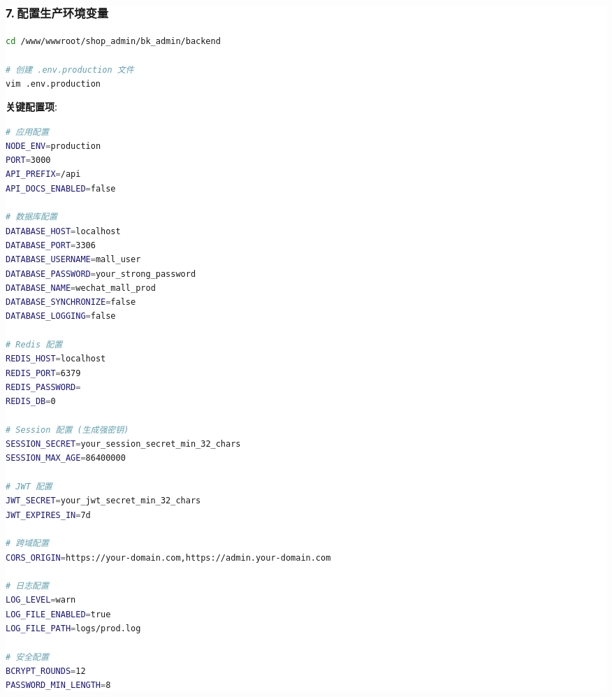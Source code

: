 ### 7. 配置生产环境变量

```bash
cd /www/wwwroot/shop_admin/bk_admin/backend

# 创建 .env.production 文件
vim .env.production
```

**关键配置项**:

```bash
# 应用配置
NODE_ENV=production
PORT=3000
API_PREFIX=/api
API_DOCS_ENABLED=false

# 数据库配置
DATABASE_HOST=localhost
DATABASE_PORT=3306
DATABASE_USERNAME=mall_user
DATABASE_PASSWORD=your_strong_password
DATABASE_NAME=wechat_mall_prod
DATABASE_SYNCHRONIZE=false
DATABASE_LOGGING=false

# Redis 配置
REDIS_HOST=localhost
REDIS_PORT=6379
REDIS_PASSWORD=
REDIS_DB=0

# Session 配置 (生成强密钥)
SESSION_SECRET=your_session_secret_min_32_chars
SESSION_MAX_AGE=86400000

# JWT 配置
JWT_SECRET=your_jwt_secret_min_32_chars
JWT_EXPIRES_IN=7d

# 跨域配置
CORS_ORIGIN=https://your-domain.com,https://admin.your-domain.com

# 日志配置
LOG_LEVEL=warn
LOG_FILE_ENABLED=true
LOG_FILE_PATH=logs/prod.log

# 安全配置
BCRYPT_ROUNDS=12
PASSWORD_MIN_LENGTH=8
```

